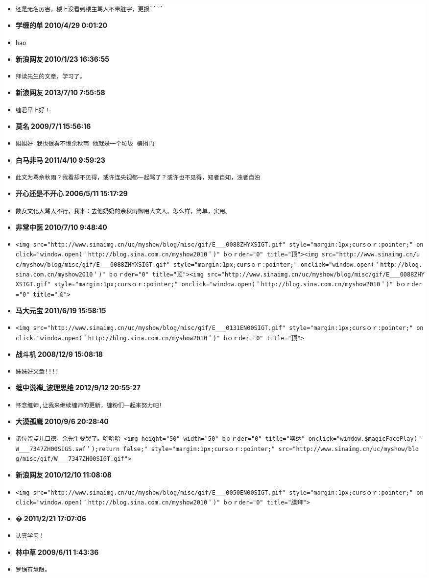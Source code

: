 - ```
  还是无名厉害，楼上没看到楼主骂人不带脏字，更损````
  ```
- **学缠的单 2010/4/29 0:01:20**
- ```
  hao
  ```
- **新浪网友 2010/1/23 16:36:55**
- ```
  拜读先生的文章，学习了。
  ```
- **新浪网友 2013/7/10 7:55:58**
- ```
  缠君早上好！
  ```
- **莫名 2009/7/1 15:56:16**
- ```
  姐姐好 我也很看不惯余秋雨 他就是一个垃圾 骗捐门 
  ```
- **白马非马 2011/4/10 9:59:23**
- ```
  此文为骂余秋雨？我看却不见得，或许连央视都一起骂了？或许也不见得，知者自知，浊者自浊
  ```
- **开心还是不开心 2006/5/11 15:17:29**
- ```
  数女文化人骂人不行，我来：去他奶奶的余秋雨御用大文人。怎么样，简单，实用。
  ```
- **非常中医 2010/7/10 9:48:40**
- ```
  <img src="http://www.sinaimg.cn/uc/myshow/blog/misc/gif/E___0088ZHYXSIGT.gif" style="margin:1px;cursｏｒ:pointer;" onclick="window.open(＇http://blog.sina.com.cn/myshow2010＇)" bｏｒder="0" title="顶"><img src="http://www.sinaimg.cn/uc/myshow/blog/misc/gif/E___0088ZHYXSIGT.gif" style="margin:1px;cursｏｒ:pointer;" onclick="window.open(＇http://blog.sina.com.cn/myshow2010＇)" bｏｒder="0" title="顶"><img src="http://www.sinaimg.cn/uc/myshow/blog/misc/gif/E___0088ZHYXSIGT.gif" style="margin:1px;cursｏｒ:pointer;" onclick="window.open(＇http://blog.sina.com.cn/myshow2010＇)" bｏｒder="0" title="顶">
  ```
- **马大元宝 2011/6/19 15:58:15**
- ```
  <img src="http://www.sinaimg.cn/uc/myshow/blog/misc/gif/E___0131EN00SIGT.gif" style="margin:1px;cursｏｒ:pointer;" onclick="window.open(＇http://blog.sina.com.cn/myshow2010＇)" bｏｒder="0" title="顶">
  ```
- **战斗机 2008/12/9 15:08:18**
- ```
  妹妹好文章!!!!
  ```
- **缠中说禅_波理思维 2012/9/12 20:55:27**
- ```
  怀念缠师,让我来继续缠师的更新，缠粉们一起来努力吧!
  ```
- **大漠孤鹰 2010/9/6 20:28:40**
- ```
  诸位留点儿口德，余先生要哭了。哈哈哈 <img height="50" width="50" bｏｒder="0" title="噢达" onclick="window.$magicFacePlay(＇W___7347ZH00SIGS.swf＇);return false;" style="margin:1px;cursｏｒ:pointer;" src="http://www.sinaimg.cn/uc/myshow/blog/misc/gif/W___7347ZH00SIGT.gif">
  ```
- **新浪网友 2010/12/10 11:08:08**
- ```
  <img src="http://www.sinaimg.cn/uc/myshow/blog/misc/gif/E___0050EN00SIGT.gif" style="margin:1px;cursｏｒ:pointer;" onclick="window.open(＇http://blog.sina.com.cn/myshow2010＇)" bｏｒder="0" title="膜拜">
  ```
- **� 2011/2/21 17:07:06**
- ```
  认真学习！
  ```
- **林中草 2009/6/11 1:43:36**
- ```
  罗锅有慧眼。